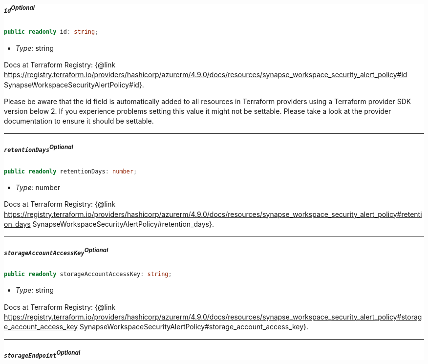 ##### `id`<sup>Optional</sup> <a name="id" id="@cdktf/provider-azurerm.synapseWorkspaceSecurityAlertPolicy.SynapseWorkspaceSecurityAlertPolicyConfig.property.id"></a>

```typescript
public readonly id: string;
```

- *Type:* string

Docs at Terraform Registry: {@link https://registry.terraform.io/providers/hashicorp/azurerm/4.9.0/docs/resources/synapse_workspace_security_alert_policy#id SynapseWorkspaceSecurityAlertPolicy#id}.

Please be aware that the id field is automatically added to all resources in Terraform providers using a Terraform provider SDK version below 2.
If you experience problems setting this value it might not be settable. Please take a look at the provider documentation to ensure it should be settable.

---

##### `retentionDays`<sup>Optional</sup> <a name="retentionDays" id="@cdktf/provider-azurerm.synapseWorkspaceSecurityAlertPolicy.SynapseWorkspaceSecurityAlertPolicyConfig.property.retentionDays"></a>

```typescript
public readonly retentionDays: number;
```

- *Type:* number

Docs at Terraform Registry: {@link https://registry.terraform.io/providers/hashicorp/azurerm/4.9.0/docs/resources/synapse_workspace_security_alert_policy#retention_days SynapseWorkspaceSecurityAlertPolicy#retention_days}.

---

##### `storageAccountAccessKey`<sup>Optional</sup> <a name="storageAccountAccessKey" id="@cdktf/provider-azurerm.synapseWorkspaceSecurityAlertPolicy.SynapseWorkspaceSecurityAlertPolicyConfig.property.storageAccountAccessKey"></a>

```typescript
public readonly storageAccountAccessKey: string;
```

- *Type:* string

Docs at Terraform Registry: {@link https://registry.terraform.io/providers/hashicorp/azurerm/4.9.0/docs/resources/synapse_workspace_security_alert_policy#storage_account_access_key SynapseWorkspaceSecurityAlertPolicy#storage_account_access_key}.

---

##### `storageEndpoint`<sup>Optional</sup> <a name="storageEndpoint" id="@cdktf/provider-azurerm.synapseWorkspaceSecurityAlertPolicy.SynapseWorkspaceSecurityAlertPolicyConfig.property.storageEndpoint"></a>
